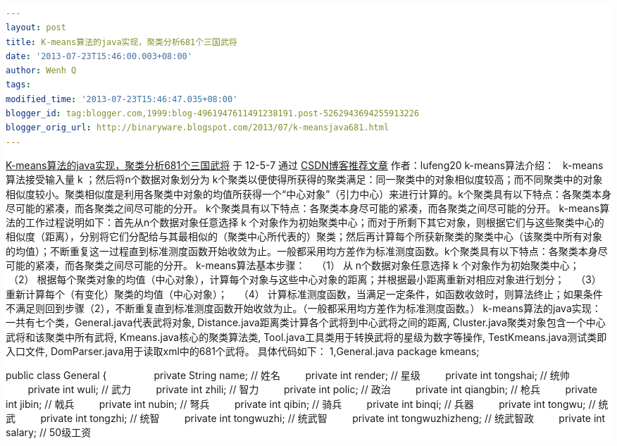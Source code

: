 ```yaml
---
layout: post
title: K-means算法的java实现，聚类分析681个三国武将
date: '2013-07-23T15:46:00.003+08:00'
author: Wenh Q
tags:
modified_time: '2013-07-23T15:46:47.035+08:00'
blogger_id: tag:blogger.com,1999:blog-4961947611491238191.post-5262943694255913226
blogger_orig_url: http://binaryware.blogspot.com/2013/07/k-meansjava681.html
---
```

[
K-means算法的java实现，聚类分析681个三国武将](http://blog.csdn.net/lufeng20/article/details/7542955)
于 12-5-7 通过 [CSDN博客推荐文章](http://blog.csdn.net/) 作者：lufeng20
k-means算法介绍：  
k-means算法接受输入量 k ；然后将n个数据对象划分为
k个聚类以便使得所获得的聚类满足：同一聚类中的对象相似度较高；而不同聚类中的对象相似度较小。聚类相似度是利用各聚类中对象的均值所获得一个“中心对象”（引力中心）来进行计算的。k个聚类具有以下特点：各聚类本身尽可能的紧凑，而各聚类之间尽可能的分开。
k个聚类具有以下特点：各聚类本身尽可能的紧凑，而各聚类之间尽可能的分开。
k-means算法的工作过程说明如下：首先从n个数据对象任意选择 k
个对象作为初始聚类中心；而对于所剩下其它对象，则根据它们与这些聚类中心的相似度（距离），分别将它们分配给与其最相似的（聚类中心所代表的）聚类；然后再计算每个所获新聚类的聚类中心（该聚类中所有对象的均值）；不断重复这一过程直到标准测度函数开始收敛为止。一般都采用均方差作为标准测度函数。k个聚类具有以下特点：各聚类本身尽可能的紧凑，而各聚类之间尽可能的分开。
k-means算法基本步骤：
   （1） 从 n个数据对象任意选择 k 个对象作为初始聚类中心；
   （2）
根据每个聚类对象的均值（中心对象），计算每个对象与这些中心对象的距离；并根据最小距离重新对相应对象进行划分；
   （3） 重新计算每个（有变化）聚类的均值（中心对象）；
   （4）
计算标准测度函数，当满足一定条件，如函数收敛时，则算法终止；如果条件不满足则回到步骤（2），不断重复直到标准测度函数开始收敛为止。（一般都采用均方差作为标准测度函数。）
k-means算法的java实现：
  一共有七个类，General.java代表武将对象,
Distance.java距离类计算各个武将到中心武将之间的距离,
Cluster.java聚类对象包含一个中心武将和该聚类中所有武将,
Kmeans.java核心的聚类算法类,
Tool.java工具类用于转换武将的星级为数字等操作,
TestKmeans.java测试类即入口文件,
DomParser.java用于读取xml中的681个武将。
具体代码如下：
1,General.java
package kmeans;

public class General {
       
        private String name; // 姓名
        private int render; // 星级
        private int tongshai; // 统帅
        private int wuli; // 武力
        private int zhili; // 智力
        private int polic; // 政治
        private int qiangbin; // 枪兵
        private int jibin; // 戟兵
        private int nubin; // 弩兵
        private int qibin; // 骑兵
        private int binqi; // 兵器
        private int tongwu; // 统武
        private int tongzhi; // 统智
        private int tongwuzhi; // 统武智
        private int tongwuzhizheng; // 统武智政
        private int salary; // 50级工资
